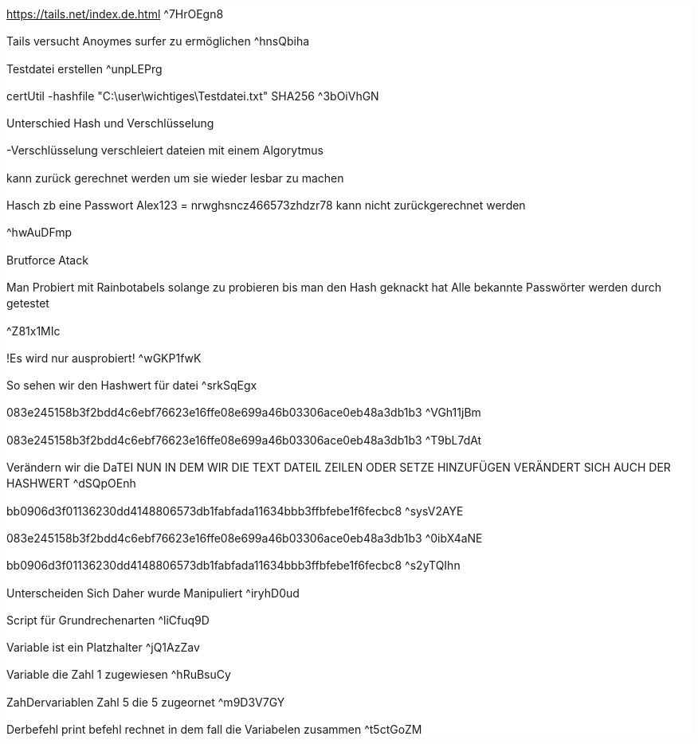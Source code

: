 https://tails.net/index.de.html ^7HrOEgn8

Tails versucht Anoymes surfer zu ermöglichen
 ^hnsQbiha

Testdatei
erstellen
 ^unpLEPrg

certUtil -hashfile  "C:\user\wichtiges\Testdatei.txt"  SHA256 ^3bOiVhGN

Unterschied Hash und Verschlüsselung

 -Verschlüsselung verschleiert dateien mit einem Algorytmus

kann zurück gerechnet werden um sie wieder lesbar zu machen 

Hasch zb eine Passwort   Alex123 = nrwghsncz466573zhdzr78  kann nicht
zurückgerechnet werden 

 ^hwAuDFmp

Brutforce Atack

Man Probiert mit Rainbotabels solange zu probieren 
bis man den Hash geknackt hat  Alle bekannte Passwörter werden durch getestet



 ^Z81x1MIc

!Es wird nur ausprobiert! ^wGKP1fwK

So sehen wir den Hashwert für datei  ^srkSqEgx

083e245158b3f2bdd4c6ebf76623e16ffe08e699a46b03306ace0eb48a3db1b3 ^VGh11jBm

083e245158b3f2bdd4c6ebf76623e16ffe08e699a46b03306ace0eb48a3db1b3 ^T9bL7dAt

Verändern wir die DaTEI NUN IN DEM WIR DIE TEXT DATEIL ZEILEN ODER SETZE HINZUFÜGEN VERÄNDERT SICH AUCH DER HASHWERT
 ^dSQpOEnh

bb0906d3f01136230dd4148806573db1fabfada11634bbb3ffbfebe1f6fecbc8 ^sysV2AYE

083e245158b3f2bdd4c6ebf76623e16ffe08e699a46b03306ace0eb48a3db1b3 ^0ibX4aNE

bb0906d3f01136230dd4148806573db1fabfada11634bbb3ffbfebe1f6fecbc8 ^s2yTQIhn

Unterscheiden Sich Daher wurde Manipuliert ^iryhD0ud

Script für  Grundrechenarten  ^liCfuq9D

Variable ist ein Platzhalter
 ^jQ1AzZav

Variable die Zahl 1 zugewiesen
 ^hRuBsuCy

ZahDervariablen Zahl 5 die 5 zugeornet
 ^m9D3V7GY

Derbefehl print befehl rechnet in dem fall die Variabelen zusammen
 ^t5ctGoZM
